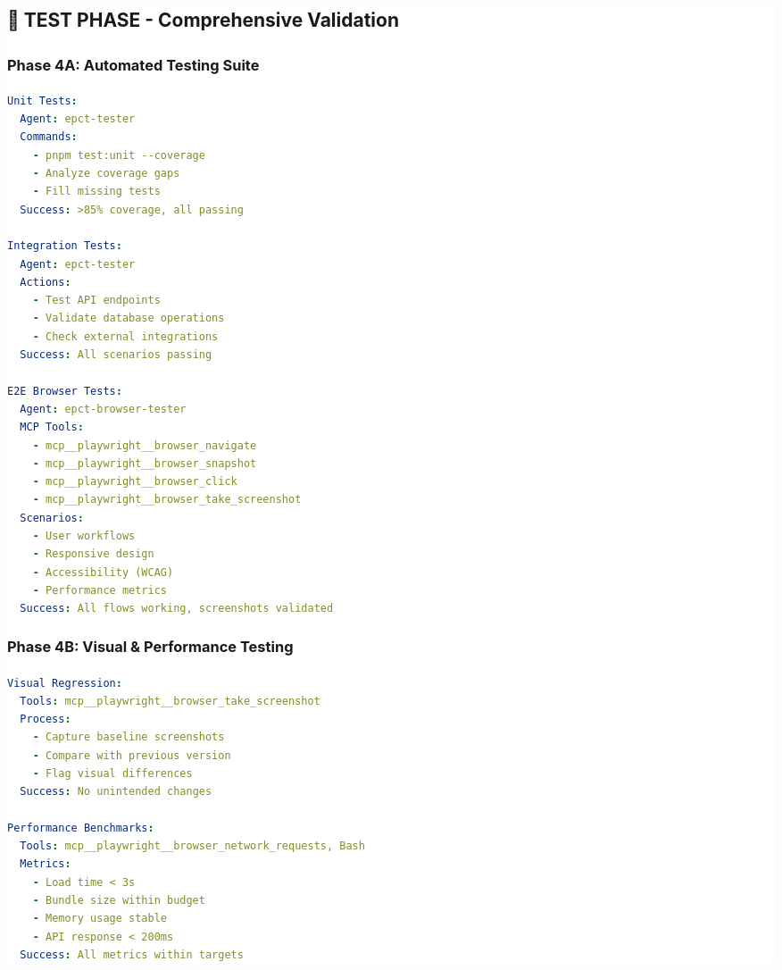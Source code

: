 ## 🧪 TEST PHASE - Comprehensive Validation

### Phase 4A: Automated Testing Suite

```yaml
Unit Tests:
  Agent: epct-tester
  Commands:
    - pnpm test:unit --coverage
    - Analyze coverage gaps
    - Fill missing tests
  Success: >85% coverage, all passing

Integration Tests:
  Agent: epct-tester
  Actions:
    - Test API endpoints
    - Validate database operations
    - Check external integrations
  Success: All scenarios passing

E2E Browser Tests:
  Agent: epct-browser-tester
  MCP Tools:
    - mcp__playwright__browser_navigate
    - mcp__playwright__browser_snapshot
    - mcp__playwright__browser_click
    - mcp__playwright__browser_take_screenshot
  Scenarios:
    - User workflows
    - Responsive design
    - Accessibility (WCAG)
    - Performance metrics
  Success: All flows working, screenshots validated
```

### Phase 4B: Visual & Performance Testing

```yaml
Visual Regression:
  Tools: mcp__playwright__browser_take_screenshot
  Process:
    - Capture baseline screenshots
    - Compare with previous version
    - Flag visual differences
  Success: No unintended changes

Performance Benchmarks:
  Tools: mcp__playwright__browser_network_requests, Bash
  Metrics:
    - Load time < 3s
    - Bundle size within budget
    - Memory usage stable
    - API response < 200ms
  Success: All metrics within targets
```
